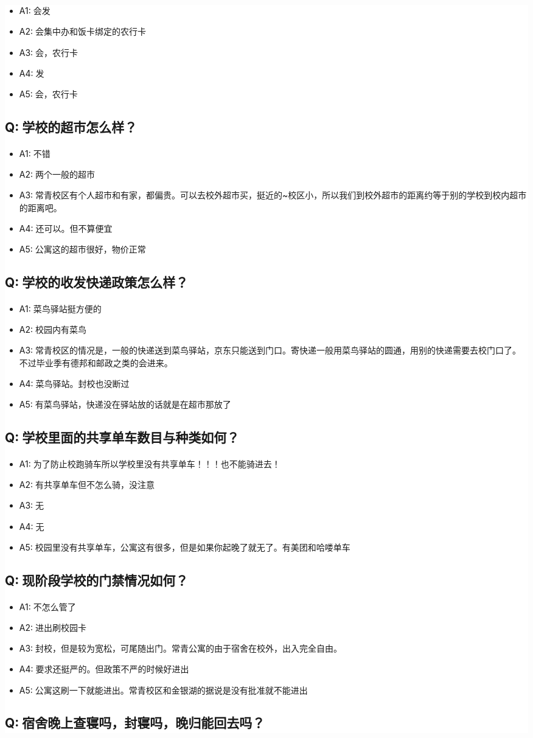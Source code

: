 - A1: 会发

- A2: 会集中办和饭卡绑定的农行卡

- A3: 会，农行卡

- A4: 发

- A5: 会，农行卡

## Q: 学校的超市怎么样？

- A1: 不错

- A2: 两个一般的超市

- A3: 常青校区有个人超市和有家，都偏贵。可以去校外超市买，挺近的\~校区小，所以我们到校外超市的距离约等于别的学校到校内超市的距离吧。

- A4: 还可以。但不算便宜

- A5: 公寓这的超市很好，物价正常

## Q: 学校的收发快递政策怎么样？

- A1: 菜鸟驿站挺方便的

- A2: 校园内有菜鸟

- A3: 常青校区的情况是，一般的快递送到菜鸟驿站，京东只能送到门口。寄快递一般用菜鸟驿站的圆通，用别的快递需要去校门口了。不过毕业季有德邦和邮政之类的会进来。

- A4: 菜鸟驿站。封校也没断过

- A5: 有菜鸟驿站，快递没在驿站放的话就是在超市那放了

## Q: 学校里面的共享单车数目与种类如何？

- A1: 为了防止校跑骑车所以学校里没有共享单车！！！也不能骑进去！

- A2: 有共享单车但不怎么骑，没注意

- A3: 无

- A4: 无

- A5: 校园里没有共享单车，公寓这有很多，但是如果你起晚了就无了。有美团和哈喽单车

## Q: 现阶段学校的门禁情况如何？

- A1: 不怎么管了

- A2: 进出刷校园卡

- A3: 封校，但是较为宽松，可尾随出门。常青公寓的由于宿舍在校外，出入完全自由。

- A4: 要求还挺严的。但政策不严的时候好进出

- A5: 公寓这刷一下就能进出。常青校区和金银湖的据说是没有批准就不能进出

## Q: 宿舍晚上查寝吗，封寝吗，晚归能回去吗？
